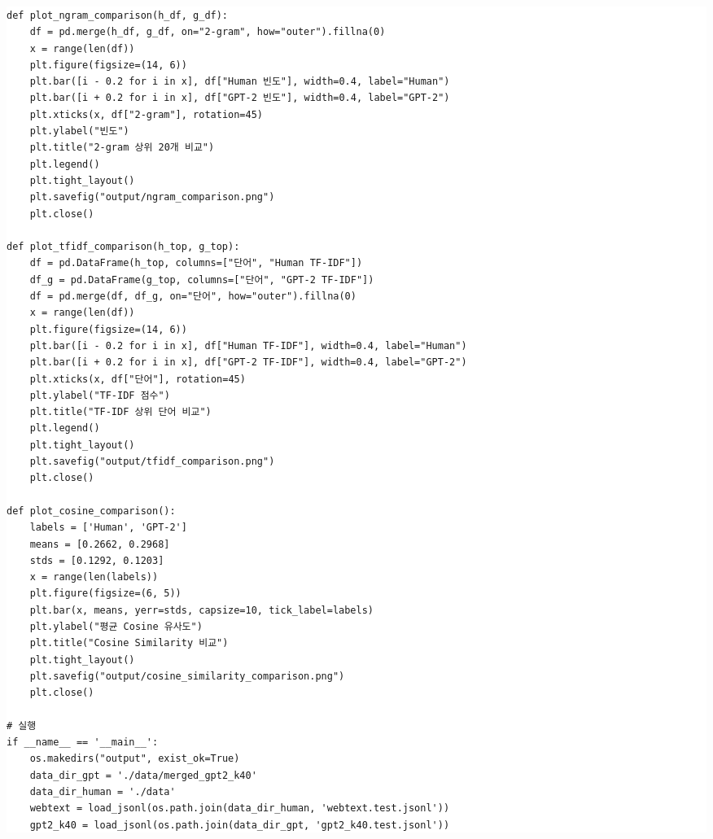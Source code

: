     def plot_ngram_comparison(h_df, g_df):
        df = pd.merge(h_df, g_df, on="2-gram", how="outer").fillna(0)
        x = range(len(df))
        plt.figure(figsize=(14, 6))
        plt.bar([i - 0.2 for i in x], df["Human 빈도"], width=0.4, label="Human")
        plt.bar([i + 0.2 for i in x], df["GPT-2 빈도"], width=0.4, label="GPT-2")
        plt.xticks(x, df["2-gram"], rotation=45)
        plt.ylabel("빈도")
        plt.title("2-gram 상위 20개 비교")
        plt.legend()
        plt.tight_layout()
        plt.savefig("output/ngram_comparison.png")
        plt.close()
    
    def plot_tfidf_comparison(h_top, g_top):
        df = pd.DataFrame(h_top, columns=["단어", "Human TF-IDF"])
        df_g = pd.DataFrame(g_top, columns=["단어", "GPT-2 TF-IDF"])
        df = pd.merge(df, df_g, on="단어", how="outer").fillna(0)
        x = range(len(df))
        plt.figure(figsize=(14, 6))
        plt.bar([i - 0.2 for i in x], df["Human TF-IDF"], width=0.4, label="Human")
        plt.bar([i + 0.2 for i in x], df["GPT-2 TF-IDF"], width=0.4, label="GPT-2")
        plt.xticks(x, df["단어"], rotation=45)
        plt.ylabel("TF-IDF 점수")
        plt.title("TF-IDF 상위 단어 비교")
        plt.legend()
        plt.tight_layout()
        plt.savefig("output/tfidf_comparison.png")
        plt.close()
    
    def plot_cosine_comparison():
        labels = ['Human', 'GPT-2']
        means = [0.2662, 0.2968]
        stds = [0.1292, 0.1203]
        x = range(len(labels))
        plt.figure(figsize=(6, 5))
        plt.bar(x, means, yerr=stds, capsize=10, tick_label=labels)
        plt.ylabel("평균 Cosine 유사도")
        plt.title("Cosine Similarity 비교")
        plt.tight_layout()
        plt.savefig("output/cosine_similarity_comparison.png")
        plt.close()
    
    # 실행
    if __name__ == '__main__':
        os.makedirs("output", exist_ok=True)
        data_dir_gpt = './data/merged_gpt2_k40'
        data_dir_human = './data'
        webtext = load_jsonl(os.path.join(data_dir_human, 'webtext.test.jsonl'))
        gpt2_k40 = load_jsonl(os.path.join(data_dir_gpt, 'gpt2_k40.test.jsonl'))
    
